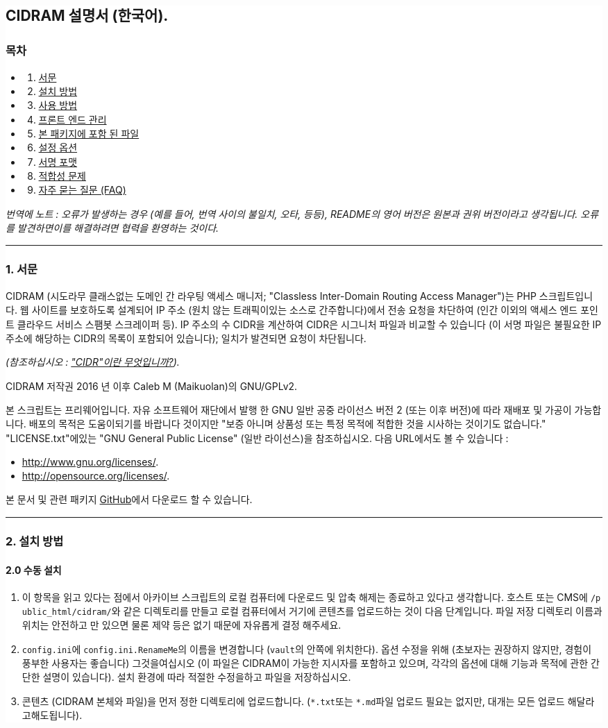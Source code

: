 ## CIDRAM 설명서 (한국어).

### 목차
- 1. [서문](#SECTION1)
- 2. [설치 방법](#SECTION2)
- 3. [사용 방법](#SECTION3)
- 4. [프론트 엔드 관리](#SECTION4)
- 5. [본 패키지에 포함 된 파일](#SECTION5)
- 6. [설정 옵션](#SECTION6)
- 7. [서명 포맷](#SECTION7)
- 8. [적합성 문제](#SECTION8)
- 9. [자주 묻는 질문 (FAQ)](#SECTION9)

*번역에 노트 : 오류가 발생하는 경우 (예를 들어, 번역 사이의 불일치, 오타, 등등), README의 영어 버전은 원본과 권위 버전이라고 생각됩니다. 오류를 발견하면이를 해결하려면 협력을 환영하는 것이다.*

---


### 1. <a name="SECTION1"></a>서문

CIDRAM (시도라무 클래스없는 도메인 간 라우팅 액세스 매니저; "Classless Inter-Domain Routing Access Manager")는 PHP 스크립트입니다. 웹 사이트를 보호하도록 설계되어 IP 주소 (원치 않는 트래픽이있는 소스로 간주합니다)에서 전송 요청을 차단하여 (인간 이외의 액세스 엔드 포인트 클라우드 서비스 스팸봇 스크레이퍼 등). IP 주소의 수 CIDR을 계산하여 CIDR은 시그니처 파일과 비교할 수 있습니다 (이 서명 파일은 불필요한 IP 주소에 해당하는 CIDR의 목록이 포함되어 있습니다); 일치가 발견되면 요청이 차단됩니다.

*(참조하십시오 : ["CIDR"이란 무엇입니까?](#WHAT_IS_A_CIDR)).*

CIDRAM 저작권 2016 년 이후 Caleb M (Maikuolan)의 GNU/GPLv2.

본 스크립트는 프리웨어입니다. 자유 소프트웨어 재단에서 발행 한 GNU 일반 공중 라이선스 버전 2 (또는 이후 버전)에 따라 재배포 및 가공이 가능합니다. 배포의 목적은 도움이되기를 바랍니다 것이지만 "보증 아니며 상품성 또는 특정 목적에 적합한 것을 시사하는 것이기도 없습니다." "LICENSE.txt"에있는 "GNU General Public License" (일반 라이선스)을 참조하십시오. 다음 URL에서도 볼 수 있습니다 :
- <http://www.gnu.org/licenses/>.
- <http://opensource.org/licenses/>.

본 문서 및 관련 패키지 [GitHub](https://cidram.github.io/)에서 다운로드 할 수 있습니다.

---


### 2. <a name="SECTION2"></a>설치 방법

#### 2.0 수동 설치

1) 이 항목을 읽고 있다는 점에서 아카이브 스크립트의 로컬 컴퓨터에 다운로드 및 압축 해제는 종료하고 있다고 생각합니다. 호스트 또는 CMS에 `/public_html/cidram/`와 같은 디렉토리를 만들고 로컬 컴퓨터에서 거기에 콘텐츠를 업로드하는 것이 다음 단계입니다. 파일 저장 디렉토리 이름과 위치는 안전하고 만 있으면 물론 제약 등은 없기 때문에 자유롭게 결정 해주세요.

2) `config.ini`에 `config.ini.RenameMe`의 이름을 변경합니다 (`vault`의 안쪽에 위치한다). 옵션 수정을 위해 (초보자는 권장하지 않지만, 경험이 풍부한 사용자는 좋습니다) 그것을여십시오 (이 파일은 CIDRAM이 가능한 지시자를 포함하고 있으며, 각각의 옵션에 대해 기능과 목적에 관한 간단한 설명이 있습니다). 설치 환경에 따라 적절한 수정을하고 파일을 저장하십시오.

3) 콘텐츠 (CIDRAM 본체와 파일)을 먼저 정한 디렉토리에 업로드합니다. (`*.txt`또는 `*.md`파일 업로드 필요는 없지만, 대개는 모든 업로드 해달라고해도됩니다).
